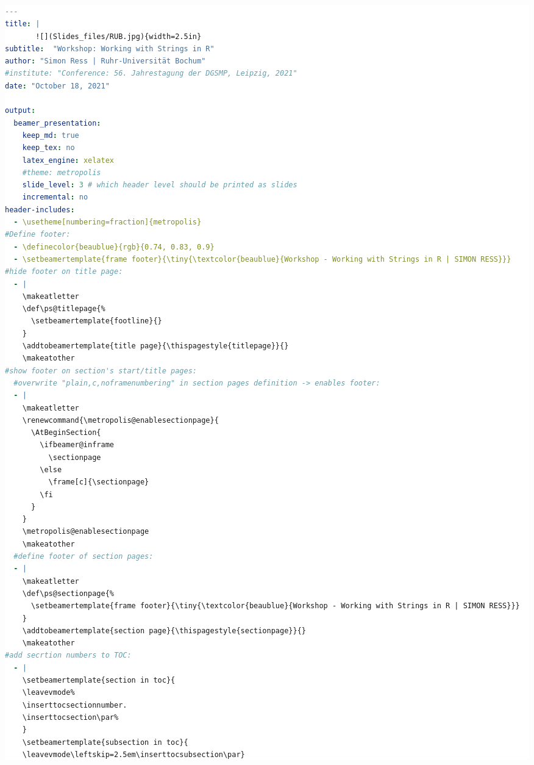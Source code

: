 ```yaml
---
title: |
       ![](Slides_files/RUB.jpg){width=2.5in}
subtitle:  "Workshop: Working with Strings in R"
author: "Simon Ress | Ruhr-Universität Bochum"
#institute: "Conference: 56. Jahrestagung der DGSMP, Leipzig, 2021"
date: "October 18, 2021"

output:
  beamer_presentation:
    keep_md: true
    keep_tex: no
    latex_engine: xelatex
    #theme: metropolis
    slide_level: 3 # which header level should be printed as slides
    incremental: no
header-includes:
  - \usetheme[numbering=fraction]{metropolis}
#Define footer:
  - \definecolor{beaublue}{rgb}{0.74, 0.83, 0.9}
  - \setbeamertemplate{frame footer}{\tiny{\textcolor{beaublue}{Workshop - Working with Strings in R | SIMON RESS}}}
#hide footer on title page:
  - |
    \makeatletter
    \def\ps@titlepage{%
      \setbeamertemplate{footline}{}
    }
    \addtobeamertemplate{title page}{\thispagestyle{titlepage}}{}
    \makeatother
#show footer on section's start/title pages:
  #overwrite "plain,c,noframenumbering" in section pages definition -> enables footer:
  - |
    \makeatletter
    \renewcommand{\metropolis@enablesectionpage}{
      \AtBeginSection{
        \ifbeamer@inframe
          \sectionpage
        \else
          \frame[c]{\sectionpage}
        \fi
      }
    }
    \metropolis@enablesectionpage
    \makeatother
  #define footer of section pages:
  - |
    \makeatletter
    \def\ps@sectionpage{%
      \setbeamertemplate{frame footer}{\tiny{\textcolor{beaublue}{Workshop - Working with Strings in R | SIMON RESS}}}
    }
    \addtobeamertemplate{section page}{\thispagestyle{sectionpage}}{}
    \makeatother
#add secrtion numbers to TOC:
  - |
    \setbeamertemplate{section in toc}{
    \leavevmode%
    \inserttocsectionnumber. 
    \inserttocsection\par%
    }
    \setbeamertemplate{subsection in toc}{
    \leavevmode\leftskip=2.5em\inserttocsubsection\par}
```